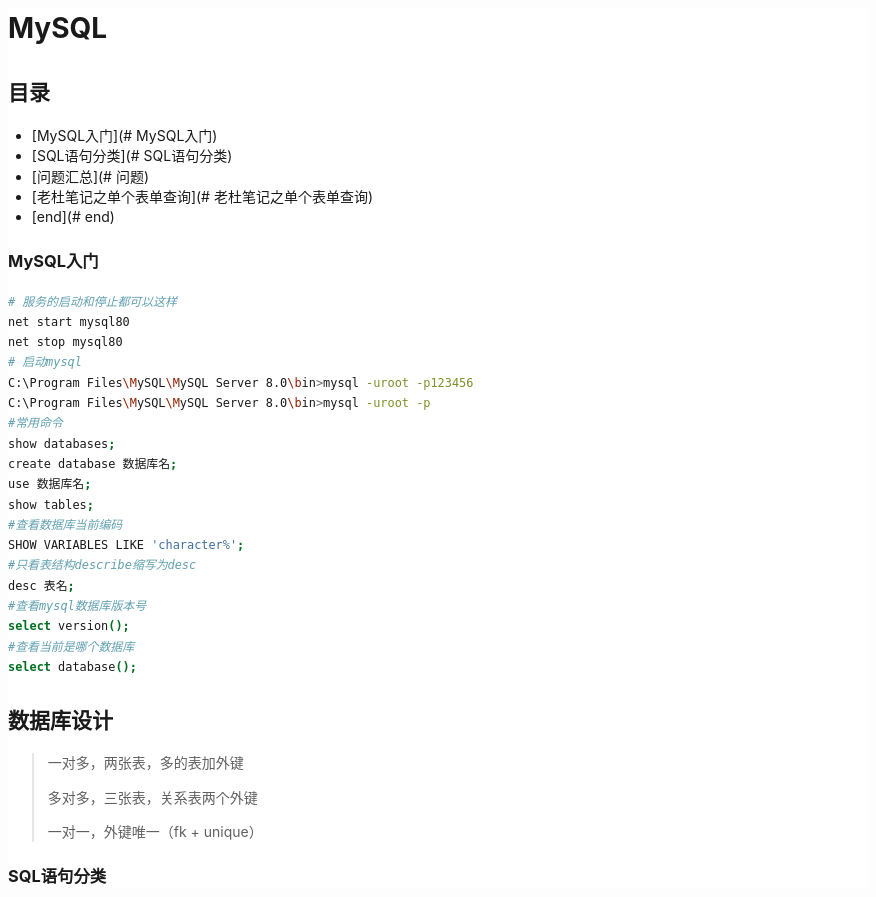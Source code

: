 # MySQL



## 目录

* [MySQL入门](# MySQL入门)
* [SQL语句分类](# SQL语句分类)
* [问题汇总](# 问题)
* [老杜笔记之单个表单查询](# 老杜笔记之单个表单查询)
* [end](# end)





### MySQL入门

~~~bash
# 服务的启动和停止都可以这样
net start mysql80
net stop mysql80
# 启动mysql
C:\Program Files\MySQL\MySQL Server 8.0\bin>mysql -uroot -p123456
C:\Program Files\MySQL\MySQL Server 8.0\bin>mysql -uroot -p
#常用命令
show databases;
create database 数据库名;
use 数据库名;
show tables;
#查看数据库当前编码
SHOW VARIABLES LIKE 'character%';
#只看表结构describe缩写为desc
desc 表名;
#查看mysql数据库版本号
select version();
#查看当前是哪个数据库
select database();
~~~



## 数据库设计

> 一对多，两张表，多的表加外键
>
> 多对多，三张表，关系表两个外键
>
> 一对一，外键唯一（fk + unique）



### SQL语句分类
